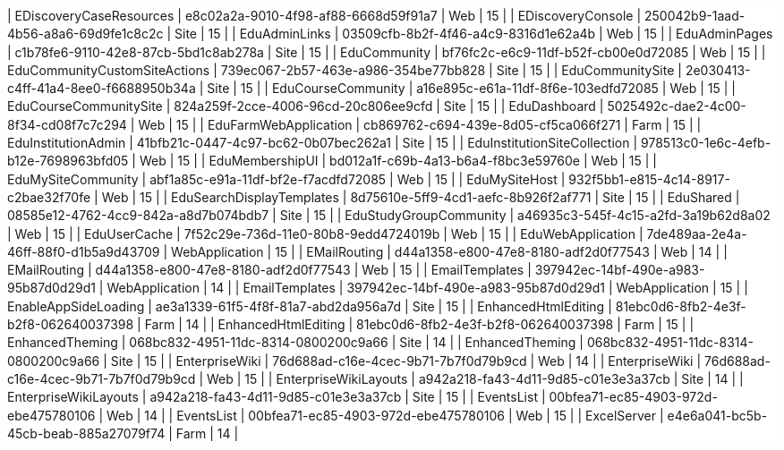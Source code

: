 | EDiscoveryCaseResources               | e8c02a2a-9010-4f98-af88-6668d59f91a7 | Web            | 15                 |
| EDiscoveryConsole                     | 250042b9-1aad-4b56-a8a6-69d9fe1c8c2c | Site           | 15                 |
| EduAdminLinks                         | 03509cfb-8b2f-4f46-a4c9-8316d1e62a4b | Web            | 15                 |
| EduAdminPages                         | c1b78fe6-9110-42e8-87cb-5bd1c8ab278a | Site           | 15                 |
| EduCommunity                          | bf76fc2c-e6c9-11df-b52f-cb00e0d72085 | Web            | 15                 |
| EduCommunityCustomSiteActions         | 739ec067-2b57-463e-a986-354be77bb828 | Site           | 15                 |
| EduCommunitySite                      | 2e030413-c4ff-41a4-8ee0-f6688950b34a | Site           | 15                 |
| EduCourseCommunity                    | a16e895c-e61a-11df-8f6e-103edfd72085 | Web            | 15                 |
| EduCourseCommunitySite                | 824a259f-2cce-4006-96cd-20c806ee9cfd | Site           | 15                 |
| EduDashboard                          | 5025492c-dae2-4c00-8f34-cd08f7c7c294 | Web            | 15                 |
| EduFarmWebApplication                 | cb869762-c694-439e-8d05-cf5ca066f271 | Farm           | 15                 |
| EduInstitutionAdmin                   | 41bfb21c-0447-4c97-bc62-0b07bec262a1 | Site           | 15                 |
| EduInstitutionSiteCollection          | 978513c0-1e6c-4efb-b12e-7698963bfd05 | Web            | 15                 |
| EduMembershipUI                       | bd012a1f-c69b-4a13-b6a4-f8bc3e59760e | Web            | 15                 |
| EduMySiteCommunity                    | abf1a85c-e91a-11df-bf2e-f7acdfd72085 | Web            | 15                 |
| EduMySiteHost                         | 932f5bb1-e815-4c14-8917-c2bae32f70fe | Web            | 15                 |
| EduSearchDisplayTemplates             | 8d75610e-5ff9-4cd1-aefc-8b926f2af771 | Site           | 15                 |
| EduShared                             | 08585e12-4762-4cc9-842a-a8d7b074bdb7 | Site           | 15                 |
| EduStudyGroupCommunity                | a46935c3-545f-4c15-a2fd-3a19b62d8a02 | Web            | 15                 |
| EduUserCache                          | 7f52c29e-736d-11e0-80b8-9edd4724019b | Web            | 15                 |
| EduWebApplication                     | 7de489aa-2e4a-46ff-88f0-d1b5a9d43709 | WebApplication | 15                 |
| EMailRouting                          | d44a1358-e800-47e8-8180-adf2d0f77543 | Web            | 14                 |
| EMailRouting                          | d44a1358-e800-47e8-8180-adf2d0f77543 | Web            | 15                 |
| EmailTemplates                        | 397942ec-14bf-490e-a983-95b87d0d29d1 | WebApplication | 14                 |
| EmailTemplates                        | 397942ec-14bf-490e-a983-95b87d0d29d1 | WebApplication | 15                 |
| EnableAppSideLoading                  | ae3a1339-61f5-4f8f-81a7-abd2da956a7d | Site           | 15                 |
| EnhancedHtmlEditing                   | 81ebc0d6-8fb2-4e3f-b2f8-062640037398 | Farm           | 14                 |
| EnhancedHtmlEditing                   | 81ebc0d6-8fb2-4e3f-b2f8-062640037398 | Farm           | 15                 |
| EnhancedTheming                       | 068bc832-4951-11dc-8314-0800200c9a66 | Site           | 14                 |
| EnhancedTheming                       | 068bc832-4951-11dc-8314-0800200c9a66 | Site           | 15                 |
| EnterpriseWiki                        | 76d688ad-c16e-4cec-9b71-7b7f0d79b9cd | Web            | 14                 |
| EnterpriseWiki                        | 76d688ad-c16e-4cec-9b71-7b7f0d79b9cd | Web            | 15                 |
| EnterpriseWikiLayouts                 | a942a218-fa43-4d11-9d85-c01e3e3a37cb | Site           | 14                 |
| EnterpriseWikiLayouts                 | a942a218-fa43-4d11-9d85-c01e3e3a37cb | Site           | 15                 |
| EventsList                            | 00bfea71-ec85-4903-972d-ebe475780106 | Web            | 14                 |
| EventsList                            | 00bfea71-ec85-4903-972d-ebe475780106 | Web            | 15                 |
| ExcelServer                           | e4e6a041-bc5b-45cb-beab-885a27079f74 | Farm           | 14                 |